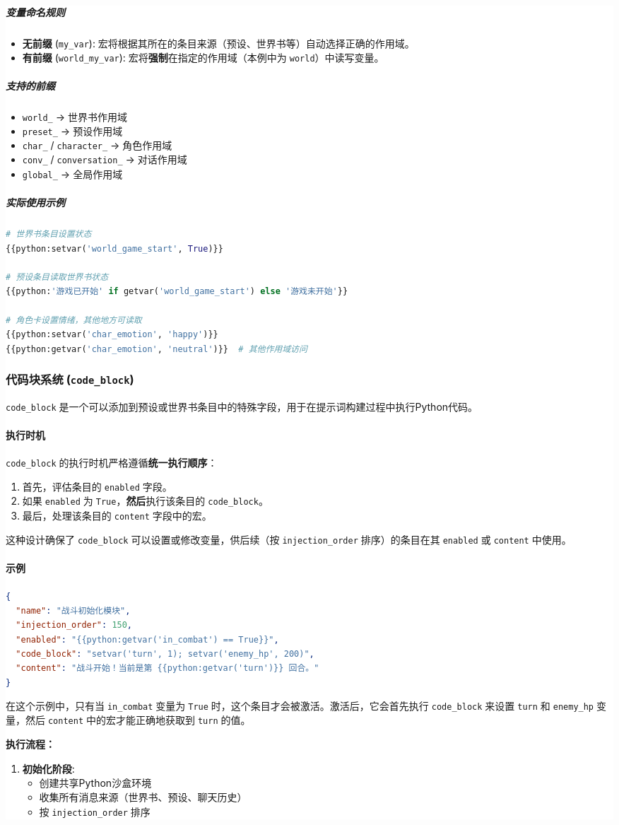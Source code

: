 ##### 变量命名规则
- **无前缀** (`my_var`): 宏将根据其所在的条目来源（预设、世界书等）自动选择正确的作用域。
- **有前缀** (`world_my_var`): 宏将**强制**在指定的作用域（本例中为 `world`）中读写变量。

##### 支持的前缀
- `world_` → 世界书作用域
- `preset_` → 预设作用域
- `char_` / `character_` → 角色作用域
- `conv_` / `conversation_` → 对话作用域
- `global_` → 全局作用域

##### 实际使用示例
```python
# 世界书条目设置状态
{{python:setvar('world_game_start', True)}}

# 预设条目读取世界书状态
{{python:'游戏已开始' if getvar('world_game_start') else '游戏未开始'}}

# 角色卡设置情绪，其他地方可读取
{{python:setvar('char_emotion', 'happy')}}
{{python:getvar('char_emotion', 'neutral')}}  # 其他作用域访问
```

### 代码块系统 (`code_block`)

`code_block` 是一个可以添加到预设或世界书条目中的特殊字段，用于在提示词构建过程中执行Python代码。

#### 执行时机

`code_block` 的执行时机严格遵循**统一执行顺序**：
1.  首先，评估条目的 `enabled` 字段。
2.  如果 `enabled` 为 `True`，**然后**执行该条目的 `code_block`。
3.  最后，处理该条目的 `content` 字段中的宏。

这种设计确保了 `code_block` 可以设置或修改变量，供后续（按 `injection_order` 排序）的条目在其 `enabled` 或 `content` 中使用。

#### 示例
```json
{
  "name": "战斗初始化模块",
  "injection_order": 150,
  "enabled": "{{python:getvar('in_combat') == True}}",
  "code_block": "setvar('turn', 1); setvar('enemy_hp', 200)",
  "content": "战斗开始！当前是第 {{python:getvar('turn')}} 回合。"
}
```
在这个示例中，只有当 `in_combat` 变量为 `True` 时，这个条目才会被激活。激活后，它会首先执行 `code_block` 来设置 `turn` 和 `enemy_hp` 变量，然后 `content` 中的宏才能正确地获取到 `turn` 的值。

**执行流程：**

1. **初始化阶段**: 
   - 创建共享Python沙盒环境
   - 收集所有消息来源（世界书、预设、聊天历史）
   - 按 `injection_order` 排序
